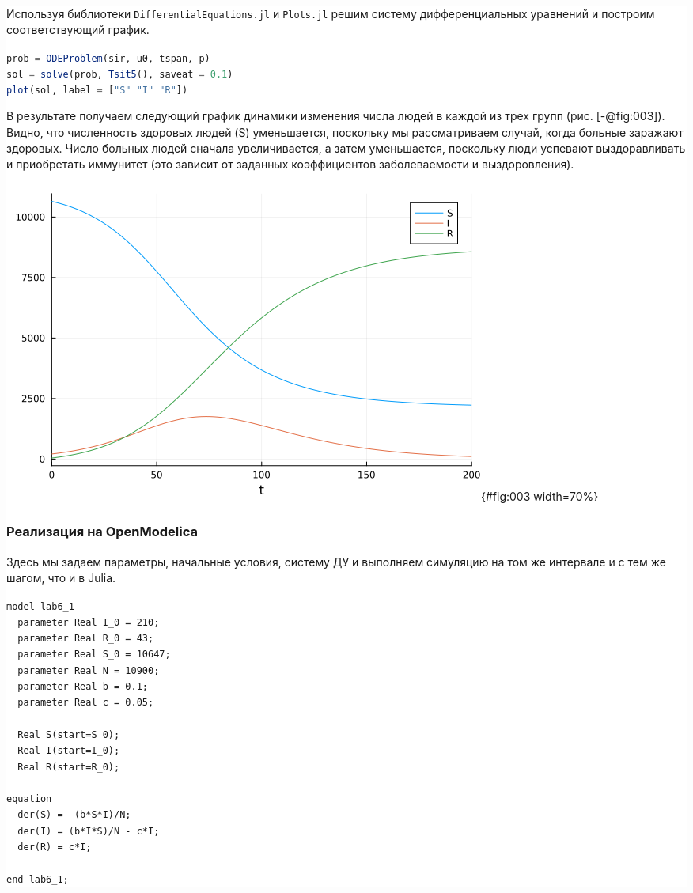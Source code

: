 Используя библиотеки `DifferentialEquations.jl` и `Plots.jl` решим систему дифференциальных уравнений и построим соответствующий график.

```Julia
prob = ODEProblem(sir, u0, tspan, p)
sol = solve(prob, Tsit5(), saveat = 0.1)
plot(sol, label = ["S" "I" "R"])
```

В результате получаем следующий график динамики изменения числа людей в каждой из трех групп (рис. [-@fig:003]). Видно, что численность здоровых людей (S) уменьшается, поскольку мы рассматриваем случай, когда больные заражают здоровых. Число больных людей сначала увеличивается, а затем уменьшается, поскольку люди успевают выздоравливать и приобретать иммунитет (это зависит от заданных коэффициентов заболеваемости и выздоровления).

![Динамика изменения числа людей в каждой из трех групп](image/sir_1.png){#fig:003 width=70%}

### Реализация на OpenModelica

Здесь мы задаем параметры, начальные условия, систему ДУ и выполняем симуляцию на том же интервале и с тем же шагом, что и в Julia.

```
model lab6_1
  parameter Real I_0 = 210;
  parameter Real R_0 = 43;
  parameter Real S_0 = 10647;
  parameter Real N = 10900;
  parameter Real b = 0.1;
  parameter Real c = 0.05;
  
  Real S(start=S_0);
  Real I(start=I_0);
  Real R(start=R_0);
  
equation
  der(S) = -(b*S*I)/N;
  der(I) = (b*I*S)/N - c*I;
  der(R) = c*I;

end lab6_1;

```
